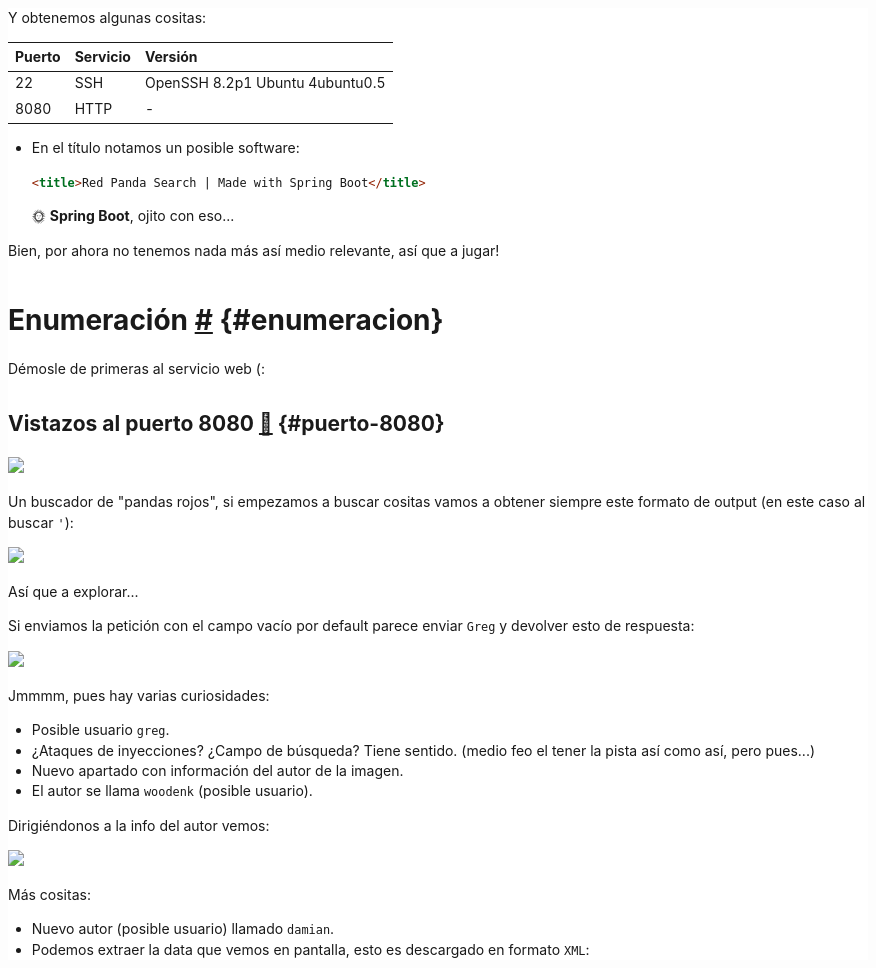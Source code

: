 Y obtenemos algunas cositas:

| Puerto | Servicio | Versión |
| :----- | :------- | :------ |
| 22     | SSH      | OpenSSH 8.2p1 Ubuntu 4ubuntu0.5 |
| 8080   | HTTP     | - |

* En el título notamos un posible software:

  ```html
  <title>Red Panda Search | Made with Spring Boot</title>
  ```

  🌞 **Spring Boot**, ojito con eso...

Bien, por ahora no tenemos nada más así medio relevante, así que a jugar!

# Enumeración [#](#enumeracion) {#enumeracion}

Démosle de primeras al servicio web (:

## Vistazos al puerto 8080 [📌](#puerto-8080) {#puerto-8080}

<img src="https://raw.githubusercontent.com/lanzt/blog/main/assets/images/HTB/redpanda/481web8080.png" style="width: 70%;"/>

Un buscador de "pandas rojos", si empezamos a buscar cositas vamos a obtener siempre este formato de output (en este caso al buscar `'`):

<img src="https://raw.githubusercontent.com/lanzt/blog/main/assets/images/HTB/redpanda/481web8080_search_comillaSimple.png" style="width: 70%;"/>

Así que a explorar...

Si enviamos la petición con el campo vacío por default parece enviar `Greg` y devolver esto de respuesta:

<img src="https://raw.githubusercontent.com/lanzt/blog/main/assets/images/HTB/redpanda/481web8080_search_vacio.png" style="width: 70%;"/>

Jmmmm, pues hay varias curiosidades:

* Posible usuario `greg`.
* ¿Ataques de inyecciones? ¿Campo de búsqueda? Tiene sentido. (medio feo el tener la pista así como así, pero pues...)
* Nuevo apartado con información del autor de la imagen.
* El autor se llama `woodenk` (posible usuario).

Dirigiéndonos a la info del autor vemos:

<img src="https://raw.githubusercontent.com/lanzt/blog/main/assets/images/HTB/redpanda/481web8080_stats_autorWoodenk.png" style="width: 70%;"/>

Más cositas:

* Nuevo autor (posible usuario) llamado `damian`.
* Podemos extraer la data que vemos en pantalla, esto es descargado en formato `XML`:
